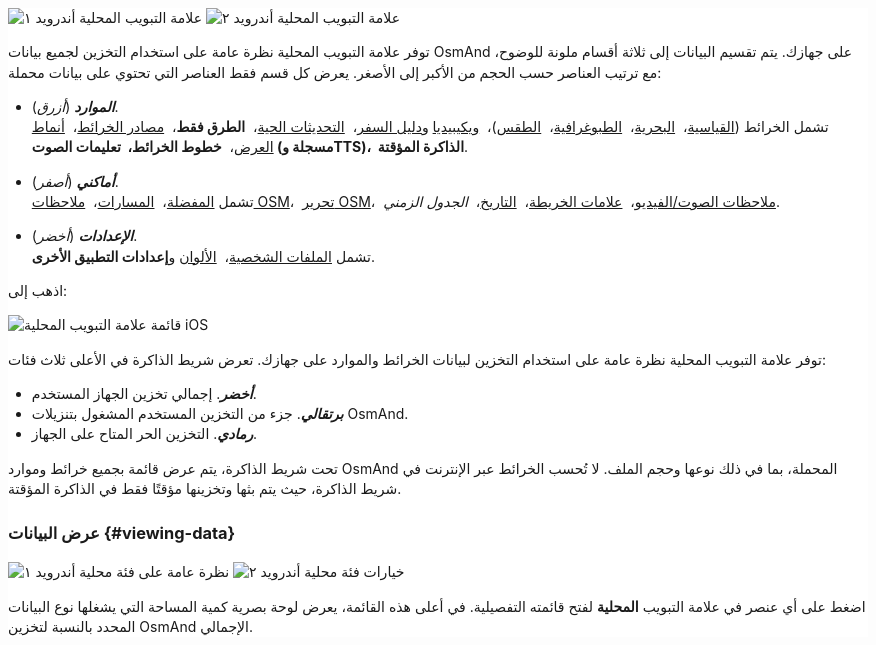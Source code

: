 ![علامة التبويب المحلية أندرويد ١](@site/static/img/settings/new_map_and_resourses_andr_1.png) ![علامة التبويب المحلية أندرويد ٢](@site/static/img/settings/new_map_and_resourses_andr_2.png)

توفر علامة التبويب المحلية نظرة عامة على استخدام التخزين لجميع بيانات OsmAnd على جهازك. يتم تقسيم البيانات إلى ثلاثة أقسام ملونة للوضوح، مع ترتيب العناصر حسب الحجم من الأكبر إلى الأصغر. يعرض كل قسم فقط العناصر التي تحتوي على بيانات محملة:

- ***الموارد*** (*أزرق*).  
    تشمل الخرائط ([القياسية](../map/vector-maps.md)، &nbsp;[البحرية](../plugins/nautical-charts.md)، &nbsp;[الطبوغرافية](../plugins/topography.md)، &nbsp;[الطقس](../plugins/weather.md))، &nbsp;[ويكيبيديا](../plugins/wikipedia.md) و[دليل السفر](../plan-route/travel-guides.md)، &nbsp;[التحديثات الحية](../personal/maps-resources.md#live-updates)، &nbsp;**الطرق فقط**،  &nbsp;[مصادر الخرائط](../map/raster-maps.md)، &nbsp;[أنماط العرض](../map/vector-maps.md#default-map-styles)، &nbsp;**خطوط الخرائط، &nbsp;تعليمات الصوت (مسجلة وTTS)، &nbsp;الذاكرة المؤقتة**.  

- ***أماكني*** (*أصفر*).  
    تشمل [المفضلة](../personal/favorites.md)، &nbsp;[المسارات](../personal/tracks/manage-tracks.md)، &nbsp;[ملاحظات OSM](../plugins/osm-editing.md#create--modify-osm-note)، &nbsp;[تحرير OSM](../plugins/osm-editing.md#osm-editing-layer)، &nbsp;[ملاحظات الصوت/الفيديو](../plugins/audio-video-notes.md)، &nbsp;[علامات الخريطة](../personal/markers.md)، &nbsp;[التاريخ](../personal/global-settings.md#history)، &nbsp;*الجدول الزمني*.  

- ***الإعدادات*** (*أخضر*).  
    تشمل [الملفات الشخصية](../personal/profiles.md)، &nbsp;[الألوان](../personal/color-palette-schemes.md) و**إعدادات التطبيق الأخرى**.

</TabItem>

<TabItem value="ios" label="iOS">  

اذهب إلى: *<Translate ios="true" ids="shared_string_menu,res_mapsres,download_tab_local"/>*

![قائمة علامة التبويب المحلية iOS](@site/static/img/personal/maps/local_tab_ios.png)

توفر علامة التبويب المحلية نظرة عامة على استخدام التخزين لبيانات الخرائط والموارد على جهازك. تعرض شريط الذاكرة في الأعلى ثلاث فئات:

- ***أخضر***. إجمالي تخزين الجهاز المستخدم.
- ***برتقالي***. جزء من التخزين المستخدم المشغول بتنزيلات OsmAnd.
- ***رمادي***. التخزين الحر المتاح على الجهاز.

تحت شريط الذاكرة، يتم عرض قائمة بجميع خرائط وموارد OsmAnd المحملة، بما في ذلك نوعها وحجم الملف. لا تُحسب الخرائط عبر الإنترنت في شريط الذاكرة، حيث يتم بثها وتخزينها مؤقتًا فقط في الذاكرة المؤقتة.

</TabItem>

</Tabs>


### عرض البيانات {#viewing-data}

<Tabs groupId="operating-systems" queryString="current-os">

<TabItem value="android" label="Android">  

![نظرة عامة على فئة محلية أندرويد ١](@site/static/img/personal/maps/local_category_options_1_andr.png) ![خيارات فئة محلية أندرويد ٢](@site/static/img/personal/maps/local_category_options_2_andr.png)


اضغط على أي عنصر في علامة التبويب **المحلية** لفتح قائمته التفصيلية. في أعلى هذه القائمة، يعرض لوحة بصرية كمية المساحة التي يشغلها نوع البيانات المحدد بالنسبة لتخزين OsmAnd الإجمالي.
